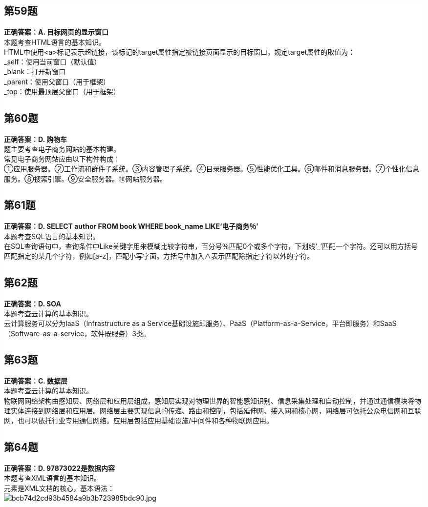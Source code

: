 
## 第59题 ##

**正确答案：A. 目标网页的显示窗口**  
本题考查HTML语言的基本知识。  
HTML中使用&lt;a&gt;标记表示超链接，该标记的target属性指定被链接页面显示的目标窗口，规定target属性的取值为：  
\_self：使用当前窗口（默认值）  
\_blank：打开新窗口  
\_parent：使用父窗口（用于框架）  
\_top：使用最顶层父窗口（用于框架）  


## 第60题 ##

**正确答案：D. 购物车**  
题主要考查电子商务网站的基本构建。  
常见电子商务网站应由以下构件构成：  
①应用服务器。②工作流和群件子系统。③内容管理子系统。④目录服务器。⑤性能优化工具。⑥邮件和消息服务器。⑦个性化信息服务。⑧搜索引擎。⑨安全服务器。⑩网站服务器。  


## 第61题 ##

**正确答案：D. SELECT author FROM book WHERE book\_name LIKE‘电子商务％’**  
本题考查SQL语言的基本知识。  
在SQL查询语句中，查询条件中Like关键字用来模糊比较字符串，百分号％匹配0个或多个字符，下划线‘\_’匹配一个字符。还可以用方括号匹配指定的某几个字符，例如\[a-z\]，匹配小写字面。方括号中加入∧表示匹配除指定字符以外的字符。  


## 第62题 ##

**正确答案：D. SOA**  
本题考查云计算的基本知识。  
云计算服务可以分为IaaS（Infrastructure as a Service基础设施即服务）、PaaS（Platform-as-a-Service，平台即服务）和SaaS（Software-as-a-service，软件既服务）3类。  


## 第63题 ##

**正确答案：C. 数据层**  
本题考查云计算的基本知识。  
物联网网络架构由感知层、网络层和应用层组成，感知层实现对物理世界的智能感知识别、信息采集处理和自动控制，并通过通信模块将物理实体连接到网络层和应用层。网络层主要实现信息的传递、路由和控制，包括延伸网、接入网和核心网，网络层可依托公众电信网和互联网，也可以依托行业专用通信网络。应用层包括应用基础设施/中间件和各种物联网应用。  


## 第64题 ##

**正确答案：D. 97873022是数据内容**  
本题考查XML语言的基本知识。  
元素是XML文档的核心，基本语法：  
![bcb74d2cd93b4584a9b3b723985bdc90.jpg][]  



[f1e855fa6a3048aea0fd3bfe829e5f4b.jpg]: https://www.xkxxkx.cn/file/exam/software/电子商务设计师/综合知识/第5题/f1e855fa6a3048aea0fd3bfe829e5f4b.jpg
[c462f67741f448388332fc20eecf931b.jpg]: https://www.xkxxkx.cn/file/exam/software/电子商务设计师/综合知识/第5题/c462f67741f448388332fc20eecf931b.jpg
[bcb74d2cd93b4584a9b3b723985bdc90.jpg]: https://www.xkxxkx.cn/file/exam/software/电子商务设计师/综合知识/第64题/bcb74d2cd93b4584a9b3b723985bdc90.jpg